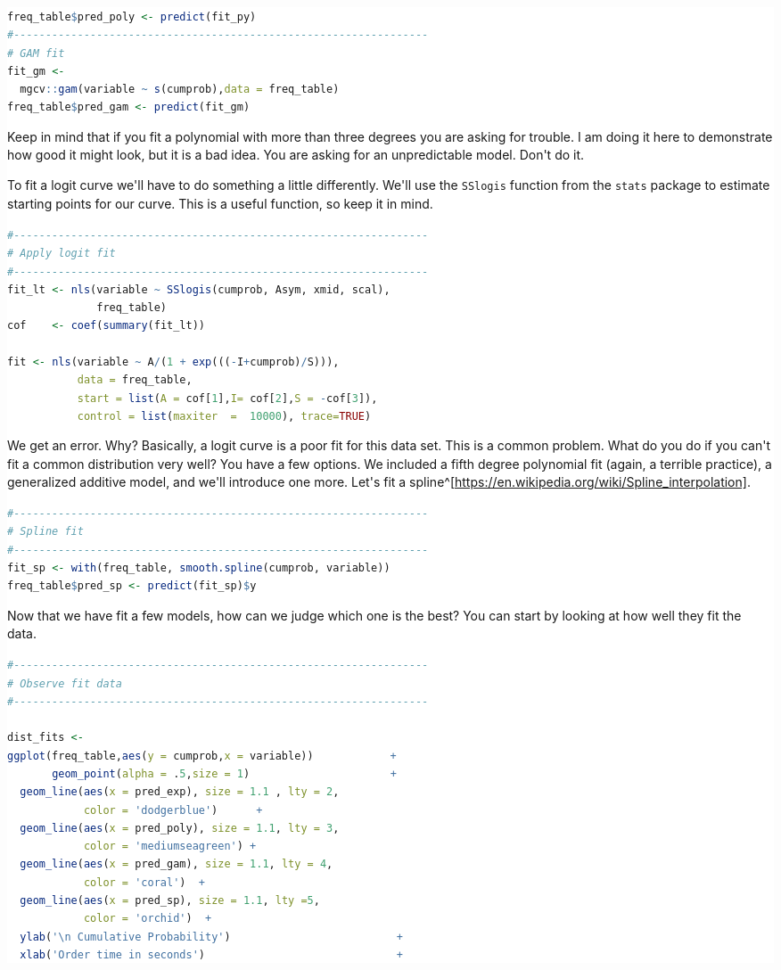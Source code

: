 ```r
freq_table$pred_poly <- predict(fit_py)
#-----------------------------------------------------------------
# GAM fit
fit_gm <- 
  mgcv::gam(variable ~ s(cumprob),data = freq_table)
freq_table$pred_gam <- predict(fit_gm)
```

Keep in mind that if you fit a polynomial with more than three degrees you are asking for trouble. I am doing it here to demonstrate how good it might look, but it is a bad idea. You are asking for an unpredictable model. Don't do it. 

To fit a logit curve we'll have to do something a little differently. We'll use the `SSlogis` function from the `stats` package to estimate starting points for our curve. This is a useful function, so keep it in mind.


```r
#-----------------------------------------------------------------
# Apply logit fit
#-----------------------------------------------------------------
fit_lt <- nls(variable ~ SSlogis(cumprob, Asym, xmid, scal), 
              freq_table)
cof    <- coef(summary(fit_lt))

fit <- nls(variable ~ A/(1 + exp(((-I+cumprob)/S))), 
           data = freq_table,  
           start = list(A = cof[1],I= cof[2],S = -cof[3]), 
           control = list(maxiter  =  10000), trace=TRUE)

```

We get an error. Why? Basically, a logit curve is a poor fit for this data set. This is a common problem. What do you do if you can't fit a common distribution very well? You have a few options. We included a fifth degree polynomial fit (again, a terrible practice), a generalized additive model, and we'll introduce one more. Let's fit a spline^[https://en.wikipedia.org/wiki/Spline_interpolation].  


```r
#-----------------------------------------------------------------
# Spline fit
#-----------------------------------------------------------------
fit_sp <- with(freq_table, smooth.spline(cumprob, variable))
freq_table$pred_sp <- predict(fit_sp)$y
```

Now that we have fit a few models, how can we judge which one is the best? You can start by looking at how well they fit the data. 


```r
#-----------------------------------------------------------------
# Observe fit data
#-----------------------------------------------------------------

dist_fits <- 
ggplot(freq_table,aes(y = cumprob,x = variable))            +
       geom_point(alpha = .5,size = 1)                      +
  geom_line(aes(x = pred_exp), size = 1.1 , lty = 2, 
            color = 'dodgerblue')      +
  geom_line(aes(x = pred_poly), size = 1.1, lty = 3, 
            color = 'mediumseagreen') + 
  geom_line(aes(x = pred_gam), size = 1.1, lty = 4, 
            color = 'coral')  +
  geom_line(aes(x = pred_sp), size = 1.1, lty =5, 
            color = 'orchid')  +
  ylab('\n Cumulative Probability')                          + 
  xlab('Order time in seconds')                              + 
```